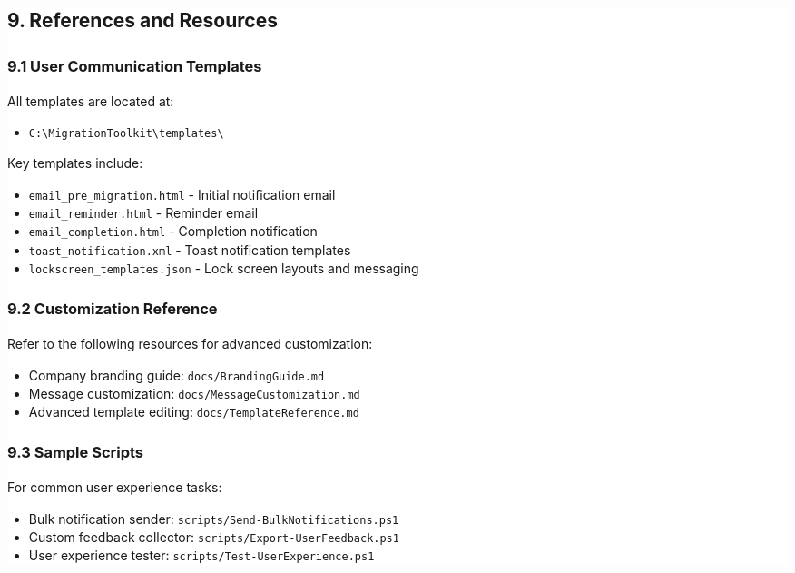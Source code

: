 ## 9. References and Resources

### 9.1 User Communication Templates

All templates are located at:
- `C:\MigrationToolkit\templates\`

Key templates include:
- `email_pre_migration.html` - Initial notification email
- `email_reminder.html` - Reminder email
- `email_completion.html` - Completion notification
- `toast_notification.xml` - Toast notification templates
- `lockscreen_templates.json` - Lock screen layouts and messaging

### 9.2 Customization Reference

Refer to the following resources for advanced customization:
- Company branding guide: `docs/BrandingGuide.md`
- Message customization: `docs/MessageCustomization.md`
- Advanced template editing: `docs/TemplateReference.md`

### 9.3 Sample Scripts

For common user experience tasks:
- Bulk notification sender: `scripts/Send-BulkNotifications.ps1`
- Custom feedback collector: `scripts/Export-UserFeedback.ps1`
- User experience tester: `scripts/Test-UserExperience.ps1` 
